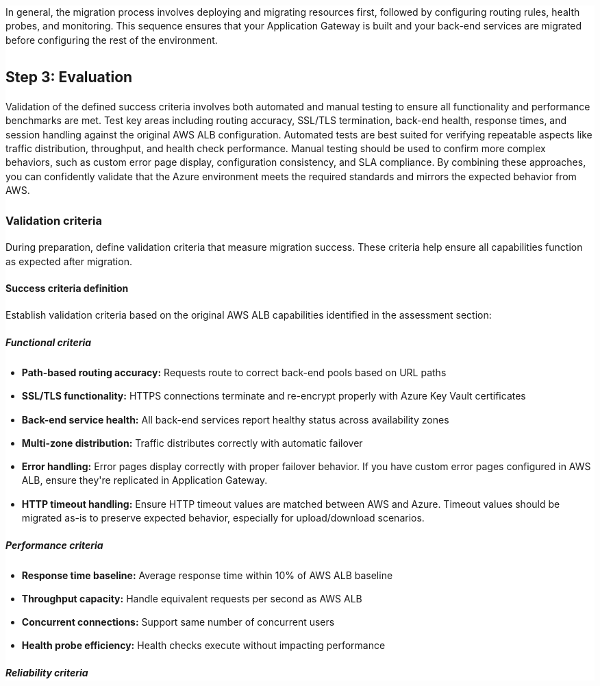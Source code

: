 In general, the migration process involves deploying and migrating resources first, followed by configuring routing rules, health probes, and monitoring. This sequence ensures that your Application Gateway is built and your back-end services are migrated before configuring the rest of the environment.

## Step 3: Evaluation

Validation of the defined success criteria involves both automated and manual testing to ensure all functionality and performance benchmarks are met. Test key areas including routing accuracy, SSL/TLS termination, back-end health, response times, and session handling against the original AWS ALB configuration. Automated tests are best suited for verifying repeatable aspects like traffic distribution, throughput, and health check performance. Manual testing should be used to confirm more complex behaviors, such as custom error page display, configuration consistency, and SLA compliance. By combining these approaches, you can confidently validate that the Azure environment meets the required standards and mirrors the expected behavior from AWS.

### Validation criteria

During preparation, define validation criteria that measure migration success. These criteria help ensure all capabilities function as expected after migration.

#### Success criteria definition

Establish validation criteria based on the original AWS ALB capabilities identified in the assessment section:

##### Functional criteria

- **Path-based routing accuracy:** Requests route to correct back-end pools based on URL paths

- **SSL/TLS functionality:** HTTPS connections terminate and re-encrypt properly with Azure Key Vault certificates

- **Back-end service health:** All back-end services report healthy status across availability zones

- **Multi-zone distribution:** Traffic distributes correctly with automatic failover

- **Error handling:** Error pages display correctly with proper failover behavior. If you have custom error pages configured in AWS ALB, ensure they're replicated in Application Gateway.

- **HTTP timeout handling:** Ensure HTTP timeout values are matched between AWS and Azure. Timeout values should be migrated as-is to preserve expected behavior, especially for upload/download scenarios.

##### Performance criteria

- **Response time baseline:** Average response time within 10% of AWS ALB baseline

- **Throughput capacity:** Handle equivalent requests per second as AWS ALB

- **Concurrent connections:** Support same number of concurrent users

- **Health probe efficiency:** Health checks execute without impacting performance

##### Reliability criteria
